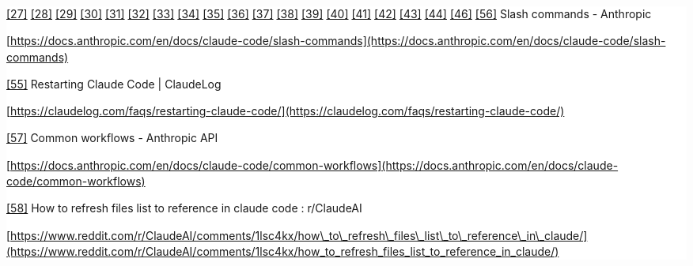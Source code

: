 [\[27\]](https://docs.anthropic.com/en/docs/claude-code/slash-commands#:~:text=Built) [\[28\]](https://docs.anthropic.com/en/docs/claude-code/slash-commands#:~:text=Project%20commands) [\[29\]](https://docs.anthropic.com/en/docs/claude-code/slash-commands#:~:text=Commands%20stored%20in%20your%20repository,project%29%E2%80%9D%20after%20their%20description) [\[30\]](https://docs.anthropic.com/en/docs/claude-code/slash-commands#:~:text=Personal%20commands) [\[31\]](https://docs.anthropic.com/en/docs/claude-code/slash-commands#:~:text=Location%3A%20) [\[32\]](https://docs.anthropic.com/en/docs/claude-code/slash-commands#:~:text=Conflicts%20between%20user%20and%20project,base%20file%20name%20can%20coexist) [\[33\]](https://docs.anthropic.com/en/docs/claude-code/slash-commands#:~:text=Organize%20commands%20in%20subdirectories,level%20directory%20%28%60~%2F.claude%2Fcommands) [\[34\]](https://docs.anthropic.com/en/docs/claude-code/slash-commands#:~:text=Arguments) [\[35\]](https://docs.anthropic.com/en/docs/claude-code/slash-commands#:~:text=For%20example%3A) [\[36\]](https://docs.anthropic.com/en/docs/claude-code/slash-commands#:~:text=,issue.md) [\[37\]](https://docs.anthropic.com/en/docs/claude-code/slash-commands#:~:text=Execute%20bash%20commands%20before%20the,specific%20bash%20commands%20to%20allow) [\[38\]](https://docs.anthropic.com/en/docs/claude-code/slash-commands#:~:text=) [\[39\]](https://docs.anthropic.com/en/docs/claude-code/slash-commands#:~:text=For%20example%3A) [\[40\]](https://docs.anthropic.com/en/docs/claude-code/slash-commands#:~:text=File%20references) [\[41\]](https://docs.anthropic.com/en/docs/claude-code/slash-commands#:~:text=) [\[42\]](https://docs.anthropic.com/en/docs/claude-code/slash-commands#:~:text=Thinking%20mode) [\[43\]](https://docs.anthropic.com/en/docs/claude-code/slash-commands#:~:text=%3A,Inherits%20from%20the%20conversation) [\[44\]](https://docs.anthropic.com/en/docs/claude-code/slash-commands#:~:text=command.%20Example%3A%20%60argument,Inherits%20from%20the%20conversation) [\[46\]](https://docs.anthropic.com/en/docs/claude-code/slash-commands#:~:text=,Create%20a%20git%20commit) [\[56\]](https://docs.anthropic.com/en/docs/claude-code/slash-commands#:~:text=,Get%20usage%20help) Slash commands \- Anthropic

[https://docs.anthropic.com/en/docs/claude-code/slash-commands](https://docs.anthropic.com/en/docs/claude-code/slash-commands)

[\[55\]](https://claudelog.com/faqs/restarting-claude-code/#:~:text=Every%20restart%20triggers%20%60CLAUDE.md%60%20re,while%20retaining%20previous%20memory%20updates) Restarting Claude Code | ClaudeLog

[https://claudelog.com/faqs/restarting-claude-code/](https://claudelog.com/faqs/restarting-claude-code/)

[\[57\]](https://docs.anthropic.com/en/docs/claude-code/common-workflows#:~:text=Common%20workflows%20,full%20content%20of%20the) Common workflows \- Anthropic API

[https://docs.anthropic.com/en/docs/claude-code/common-workflows](https://docs.anthropic.com/en/docs/claude-code/common-workflows)

[\[58\]](https://www.reddit.com/r/ClaudeAI/comments/1lsc4kx/how_to_refresh_files_list_to_reference_in_claude/#:~:text=How%20to%20refresh%20files%20list,files%20list%20to%20add%20it) How to refresh files list to reference in claude code : r/ClaudeAI

[https://www.reddit.com/r/ClaudeAI/comments/1lsc4kx/how\_to\_refresh\_files\_list\_to\_reference\_in\_claude/](https://www.reddit.com/r/ClaudeAI/comments/1lsc4kx/how_to_refresh_files_list_to_reference_in_claude/)